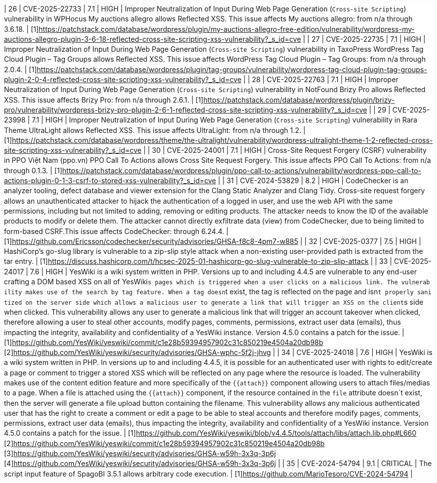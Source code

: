 | 26 | CVE-2025-22733 | 7.1  | HIGH | Improper Neutralization of Input During Web Page Generation (`Cross-site Scripting`) vulnerability in WPHocus My auctions allegro allows Reflected XSS. This issue affects My auctions allegro: from n/a through 3.6.18. | [1]https://patchstack.com/database/wordpress/plugin/my-auctions-allegro-free-edition/vulnerability/wordpress-my-auctions-allegro-plugin-3-6-18-reflected-cross-site-scripting-xss-vulnerability?_s_id=cve |
| 27 | CVE-2025-22735 | 7.1  | HIGH | Improper Neutralization of Input During Web Page Generation (`Cross-site Scripting`) vulnerability in TaxoPress WordPress Tag Cloud Plugin – Tag Groups allows Reflected XSS. This issue affects WordPress Tag Cloud Plugin – Tag Groups: from n/a through 2.0.4. | [1]https://patchstack.com/database/wordpress/plugin/tag-groups/vulnerability/wordpress-tag-cloud-plugin-tag-groups-plugin-2-0-4-reflected-cross-site-scripting-xss-vulnerability?_s_id=cve |
| 28 | CVE-2025-22763 | 7.1  | HIGH | Improper Neutralization of Input During Web Page Generation (`Cross-site Scripting`) vulnerability in NotFound Brizy Pro allows Reflected XSS. This issue affects Brizy Pro: from n/a through 2.6.1. | [1]https://patchstack.com/database/wordpress/plugin/brizy-pro/vulnerability/wordpress-brizy-pro-plugin-2-6-1-reflected-cross-site-scripting-xss-vulnerability?_s_id=cve |
| 29 | CVE-2025-23998 | 7.1  | HIGH | Improper Neutralization of Input During Web Page Generation (`Cross-site Scripting`) vulnerability in Rara Theme UltraLight allows Reflected XSS. This issue affects UltraLight: from n/a through 1.2. | [1]https://patchstack.com/database/wordpress/theme/the-ultralight/vulnerability/wordpress-ultralight-theme-1-2-reflected-cross-site-scripting-xss-vulnerability?_s_id=cve |
| 30 | CVE-2025-24001 | 7.1  | HIGH | Cross-Site Request Forgery (CSRF) vulnerability in PPO Việt Nam (ppo.vn) PPO Call To Actions allows Cross Site Request Forgery. This issue affects PPO Call To Actions: from n/a through 0.1.3. | [1]https://patchstack.com/database/wordpress/plugin/ppo-call-to-actions/vulnerability/wordpress-ppo-call-to-actions-plugin-0-1-3-csrf-to-stored-xss-vulnerability?_s_id=cve |
| 31 | CVE-2024-53829 | 8.2  | HIGH | CodeChecker is an analyzer tooling, defect database and viewer extension for the Clang Static Analyzer and Clang Tidy. Cross-site request forgery allows an unauthenticated attacker to hijack the authentication of a logged in user, and use the web API with the same permissions, including but not limited to adding, removing or editing products. The attacker needs to know the ID of the available products to modify or delete them. The attacker cannot directly exfiltrate data (view) from CodeChecker, due to being limited to form-based CSRF.This issue affects CodeChecker: through 6.24.4. | [1]https://github.com/Ericsson/codechecker/security/advisories/GHSA-f8c8-4pm7-w885 |
| 32 | CVE-2025-0377 | 7.5  | HIGH | HashiCorp’s go-slug library is vulnerable to a zip-slip style attack when a non-existing user-provided path is extracted from the tar entry. | [1]https://discuss.hashicorp.com/t/hcsec-2025-01-hashicorp-go-slug-vulnerable-to-zip-slip-attack |
| 33 | CVE-2025-24017 | 7.6  | HIGH | YesWiki is a wiki system written in PHP. Versions up to and including 4.4.5 are vulnerable to any end-user crafting a DOM based XSS on all of YesWiki`s pages which is triggered when a user clicks on a malicious link. The vulnerability makes use of the search by tag feature. When a tag doesn`t exist, the tag is reflected on the page and isn`t properly sanitized on the server side which allows a malicious user to generate a link that will trigger an XSS on the client`s side when clicked. This vulnerability allows any user to generate a malicious link that will trigger an account takeover when clicked, therefore allowing a user to steal other accounts, modify pages, comments, permissions, extract user data (emails), thus impacting the integrity, availability and confidentiality of a YesWiki instance. Version 4.5.0 contains a patch for the issue. | [1]https://github.com/YesWiki/yeswiki/commit/c1e28b59394957902c31c850219e4504a20db98b<br>[2]https://github.com/YesWiki/yeswiki/security/advisories/GHSA-wphc-5f2j-jhvg |
| 34 | CVE-2025-24018 | 7.6  | HIGH | YesWiki is a wiki system written in PHP. In versions up to and including 4.4.5, it is possible for an authenticated user with rights to edit/create a page or comment to trigger a stored XSS which will be reflected on any page where the resource is loaded. The vulnerability makes use of the content edition feature and more specifically of the `{{attach}}` component allowing users to attach files/medias to a page. When a file is attached using the `{{attach}}` component, if the resource contained in the `file` attribute doesn`t exist, then the server will generate a file upload button containing the filename. This vulnerability allows any malicious authenticated user that has the right to create a comment or edit a page to be able to steal accounts and therefore modify pages, comments, permissions, extract user data (emails), thus impacting the integrity, availability and confidentiality of a YesWiki instance. Version 4.5.0 contains a patch for the issue. | [1]https://github.com/YesWiki/yeswiki/blob/v4.4.5/tools/attach/libs/attach.lib.php#L660<br>[2]https://github.com/YesWiki/yeswiki/commit/c1e28b59394957902c31c850219e4504a20db98b<br>[3]https://github.com/YesWiki/yeswiki/security/advisories/GHSA-w59h-3x3q-3p6j<br>[4]https://github.com/YesWiki/yeswiki/security/advisories/GHSA-w59h-3x3q-3p6j |
| 35 | CVE-2024-54794 | 9.1  | CRITICAL | The script input feature of SpagoBI 3.5.1 allows arbitrary code execution. | [1]https://github.com/MarioTesoro/CVE-2024-54794 |
